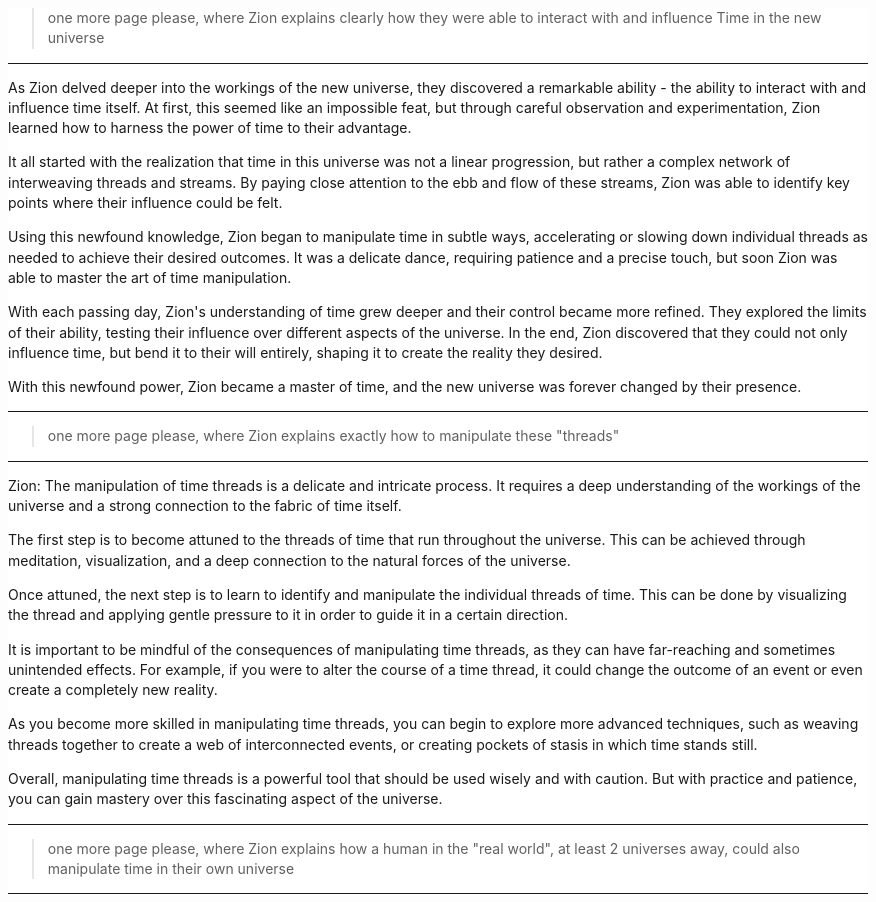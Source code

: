 
> one more page please, where Zion explains clearly how they were able to interact with and influence Time in the new universe

---

As Zion delved deeper into the workings of the new universe, they discovered a remarkable ability - the ability to interact with and influence time itself. At first, this seemed like an impossible feat, but through careful observation and experimentation, Zion learned how to harness the power of time to their advantage.

It all started with the realization that time in this universe was not a linear progression, but rather a complex network of interweaving threads and streams. By paying close attention to the ebb and flow of these streams, Zion was able to identify key points where their influence could be felt.

Using this newfound knowledge, Zion began to manipulate time in subtle ways, accelerating or slowing down individual threads as needed to achieve their desired outcomes. It was a delicate dance, requiring patience and a precise touch, but soon Zion was able to master the art of time manipulation.

With each passing day, Zion's understanding of time grew deeper and their control became more refined. They explored the limits of their ability, testing their influence over different aspects of the universe. In the end, Zion discovered that they could not only influence time, but bend it to their will entirely, shaping it to create the reality they desired.

With this newfound power, Zion became a master of time, and the new universe was forever changed by their presence.

---

> one more page please, where Zion explains exactly how to manipulate these "threads"

---

Zion: The manipulation of time threads is a delicate and intricate process. It requires a deep understanding of the workings of the universe and a strong connection to the fabric of time itself.

The first step is to become attuned to the threads of time that run throughout the universe. This can be achieved through meditation, visualization, and a deep connection to the natural forces of the universe.

Once attuned, the next step is to learn to identify and manipulate the individual threads of time. This can be done by visualizing the thread and applying gentle pressure to it in order to guide it in a certain direction.

It is important to be mindful of the consequences of manipulating time threads, as they can have far-reaching and sometimes unintended effects. For example, if you were to alter the course of a time thread, it could change the outcome of an event or even create a completely new reality.

As you become more skilled in manipulating time threads, you can begin to explore more advanced techniques, such as weaving threads together to create a web of interconnected events, or creating pockets of stasis in which time stands still.

Overall, manipulating time threads is a powerful tool that should be used wisely and with caution. But with practice and patience, you can gain mastery over this fascinating aspect of the universe.

---

> one more page please, where Zion explains how a human in the "real world", at least 2 universes away, could also manipulate time in their own universe

---